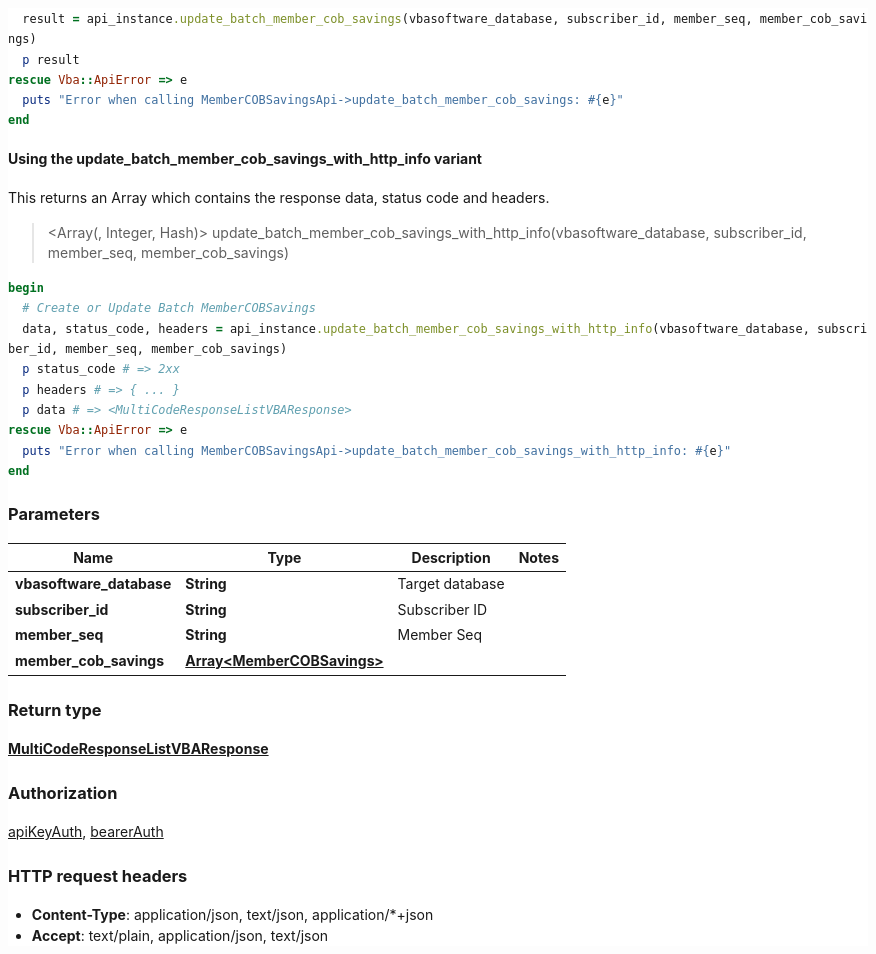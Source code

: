 ```ruby
  result = api_instance.update_batch_member_cob_savings(vbasoftware_database, subscriber_id, member_seq, member_cob_savings)
  p result
rescue Vba::ApiError => e
  puts "Error when calling MemberCOBSavingsApi->update_batch_member_cob_savings: #{e}"
end
```

#### Using the update_batch_member_cob_savings_with_http_info variant

This returns an Array which contains the response data, status code and headers.

> <Array(<MultiCodeResponseListVBAResponse>, Integer, Hash)> update_batch_member_cob_savings_with_http_info(vbasoftware_database, subscriber_id, member_seq, member_cob_savings)

```ruby
begin
  # Create or Update Batch MemberCOBSavings
  data, status_code, headers = api_instance.update_batch_member_cob_savings_with_http_info(vbasoftware_database, subscriber_id, member_seq, member_cob_savings)
  p status_code # => 2xx
  p headers # => { ... }
  p data # => <MultiCodeResponseListVBAResponse>
rescue Vba::ApiError => e
  puts "Error when calling MemberCOBSavingsApi->update_batch_member_cob_savings_with_http_info: #{e}"
end
```

### Parameters

| Name | Type | Description | Notes |
| ---- | ---- | ----------- | ----- |
| **vbasoftware_database** | **String** | Target database |  |
| **subscriber_id** | **String** | Subscriber ID |  |
| **member_seq** | **String** | Member Seq |  |
| **member_cob_savings** | [**Array&lt;MemberCOBSavings&gt;**](MemberCOBSavings.md) |  |  |

### Return type

[**MultiCodeResponseListVBAResponse**](MultiCodeResponseListVBAResponse.md)

### Authorization

[apiKeyAuth](../README.md#apiKeyAuth), [bearerAuth](../README.md#bearerAuth)

### HTTP request headers

- **Content-Type**: application/json, text/json, application/*+json
- **Accept**: text/plain, application/json, text/json

